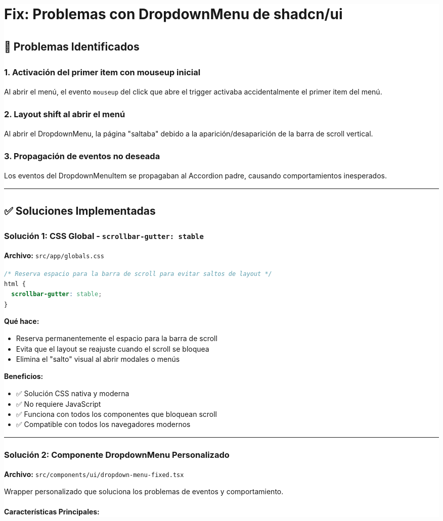 # Fix: Problemas con DropdownMenu de shadcn/ui

## 🐛 Problemas Identificados

### 1. **Activación del primer item con mouseup inicial**
Al abrir el menú, el evento `mouseup` del click que abre el trigger activaba accidentalmente el primer item del menú.

### 2. **Layout shift al abrir el menú**
Al abrir el DropdownMenu, la página "saltaba" debido a la aparición/desaparición de la barra de scroll vertical.

### 3. **Propagación de eventos no deseada**
Los eventos del DropdownMenuItem se propagaban al Accordion padre, causando comportamientos inesperados.

---

## ✅ Soluciones Implementadas

### Solución 1: CSS Global - `scrollbar-gutter: stable`

**Archivo:** `src/app/globals.css`

```css
/* Reserva espacio para la barra de scroll para evitar saltos de layout */
html {
  scrollbar-gutter: stable;
}
```

**Qué hace:**
- Reserva permanentemente el espacio para la barra de scroll
- Evita que el layout se reajuste cuando el scroll se bloquea
- Elimina el "salto" visual al abrir modales o menús

**Beneficios:**
- ✅ Solución CSS nativa y moderna
- ✅ No requiere JavaScript
- ✅ Funciona con todos los componentes que bloquean scroll
- ✅ Compatible con todos los navegadores modernos

---

### Solución 2: Componente DropdownMenu Personalizado

**Archivo:** `src/components/ui/dropdown-menu-fixed.tsx`

Wrapper personalizado que soluciona los problemas de eventos y comportamiento.

#### Características Principales:
